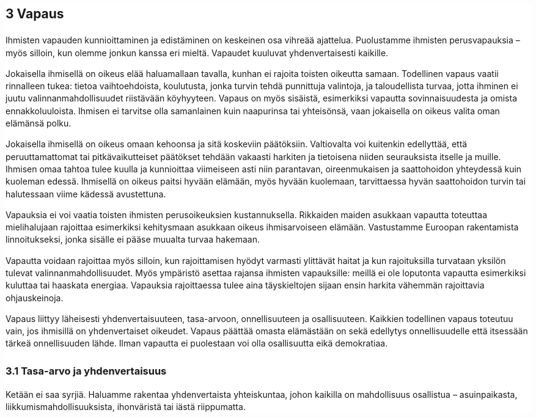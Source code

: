 
## 3 Vapaus


Ihmisten vapauden kunnioittaminen ja edistäminen on keskeinen osa vihreää
ajattelua.  Puolustamme ihmisten perusvapauksia – myös silloin, kun olemme
jonkun kanssa eri  mieltä. Vapaudet kuuluvat yhdenvertaisesti kaikille.


Jokaisella ihmisellä on oikeus elää haluamallaan tavalla, kunhan ei rajoita
toisten  oikeutta samaan. Todellinen vapaus vaatii rinnalleen tukea: tietoa
vaihtoehdoista,  koulutusta, jonka turvin tehdä punnittuja valintoja, ja
taloudellista turvaa, jotta ihminen  ei juutu valinnanmahdollisuudet riistävään
köyhyyteen. Vapaus on myös sisäistä,  esimerkiksi vapautta sovinnaisuudesta ja
omista ennakkoluuloista. Ihmisen ei tarvitse  olla samanlainen kuin naapurinsa
tai yhteisönsä, vaan jokaisella on oikeus valita oman  elämänsä polku.


Jokaisella ihmisellä on oikeus omaan kehoonsa ja sitä koskeviin päätöksiin.
Valtiovalta  voi kuitenkin edellyttää, että peruuttamattomat tai
pitkävaikutteiset päätökset tehdään  vakaasti harkiten ja tietoisena niiden
seurauksista itselle ja muille. Ihmisen omaa tahtoa  tulee kuulla ja kunnioittaa
viimeiseen asti niin parantavan, oireenmukaisen ja  saattohoidon yhteydessä kuin
kuoleman edessä. Ihmisellä on oikeus paitsi hyvään  elämään, myös hyvään
kuolemaan, tarvittaessa hyvän saattohoidon turvin tai halutessaan  viime kädessä
avustettuna.


Vapauksia ei voi vaatia toisten ihmisten perusoikeuksien kustannuksella.
Rikkaiden  maiden asukkaan vapautta toteuttaa mielihalujaan rajoittaa
esimerkiksi kehitysmaan  asukkaan oikeus ihmisarvoiseen elämään. Vastustamme
Euroopan rakentamista  linnoitukseksi, jonka sisälle ei pääse muualta turvaa
hakemaan.


Vapautta voidaan rajoittaa myös silloin, kun rajoittamisen hyödyt varmasti
ylittävät  haitat ja kun rajoituksilla turvataan yksilön tulevat
valinnanmahdollisuudet. Myös  ympäristö asettaa rajansa ihmisten vapauksille:
meillä ei ole loputonta vapautta  esimerkiksi kuluttaa tai haaskata energiaa.
Vapauksia rajoittaessa tulee aina täyskieltojen  sijaan ensin harkita vähemmän
rajoittavia ohjauskeinoja.


Vapaus liittyy läheisesti yhdenvertaisuuteen, tasa-arvoon, onnellisuuteen ja
osallisuuteen. Kaikkien todellinen vapaus toteutuu vain, jos ihmisillä on
yhdenvertaiset  oikeudet. Vapaus päättää omasta elämästään on sekä edellytys
onnellisuudelle että  itsessään tärkeä onnellisuuden lähde. Ilman vapautta ei
puolestaan voi olla osallisuutta  eikä demokratiaa.


### 3.1 Tasa-arvo ja yhdenvertaisuus


Ketään ei saa syrjiä. Haluamme rakentaa yhdenvertaista yhteiskuntaa, johon
kaikilla on  mahdollisuus osallistua – asuinpaikasta,
liikkumismahdollisuuksista, ihonväristä tai iästä  riippumatta.
